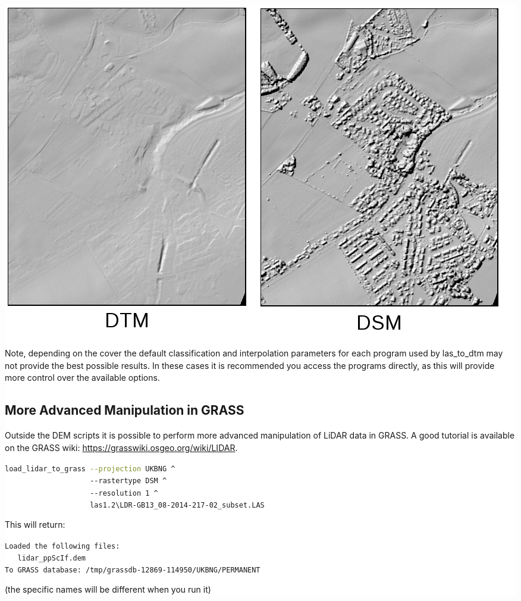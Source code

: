 ![Comparison of Digital Terrain Model (DTM) and Digital Surface Model (DSM)](figures/dtm_dsm.png)

Note, depending on the cover the default classification and interpolation parameters for each program used by las\_to\_dtm may not provide the best possible results.
In these cases it is recommended you access the programs directly, as this will provide more control over the available options.

## More Advanced Manipulation in GRASS ##

Outside the DEM scripts it is possible to perform more advanced manipulation of LiDAR data in GRASS. A good tutorial is available on the GRASS wiki: https://grasswiki.osgeo.org/wiki/LIDAR.

```bash
load_lidar_to_grass --projection UKBNG ^
                    --rastertype DSM ^
                    --resolution 1 ^
                    las1.2\LDR-GB13_08-2014-217-02_subset.LAS
```

This will return:
```
Loaded the following files:
   lidar_ppScIf.dem
To GRASS database: /tmp/grassdb-12869-114950/UKBNG/PERMANENT
```
(the specific names will be different when you run it)
